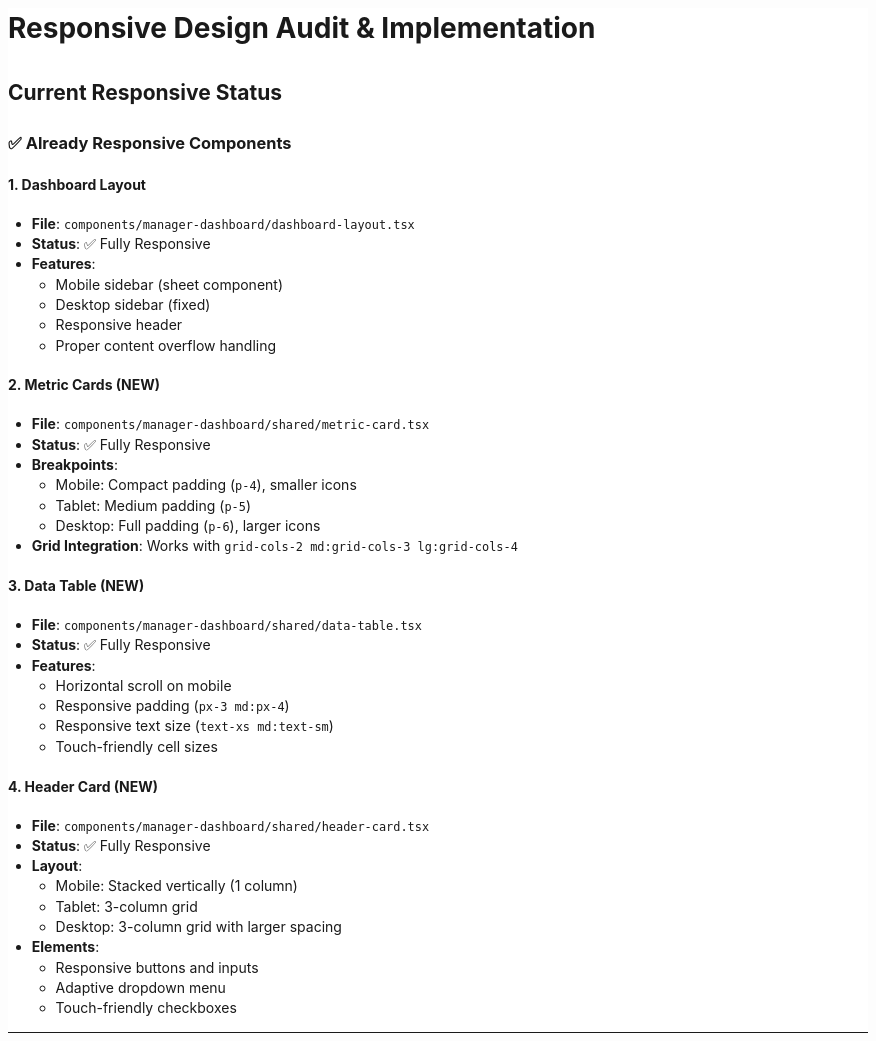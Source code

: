 # Responsive Design Audit & Implementation

## Current Responsive Status

### ✅ **Already Responsive Components**

#### 1. Dashboard Layout

- **File**: `components/manager-dashboard/dashboard-layout.tsx`
- **Status**: ✅ Fully Responsive
- **Features**:
  - Mobile sidebar (sheet component)
  - Desktop sidebar (fixed)
  - Responsive header
  - Proper content overflow handling

#### 2. Metric Cards (NEW)

- **File**: `components/manager-dashboard/shared/metric-card.tsx`
- **Status**: ✅ Fully Responsive
- **Breakpoints**:
  - Mobile: Compact padding (`p-4`), smaller icons
  - Tablet: Medium padding (`p-5`)
  - Desktop: Full padding (`p-6`), larger icons
- **Grid Integration**: Works with `grid-cols-2 md:grid-cols-3 lg:grid-cols-4`

#### 3. Data Table (NEW)

- **File**: `components/manager-dashboard/shared/data-table.tsx`
- **Status**: ✅ Fully Responsive
- **Features**:
  - Horizontal scroll on mobile
  - Responsive padding (`px-3 md:px-4`)
  - Responsive text size (`text-xs md:text-sm`)
  - Touch-friendly cell sizes

#### 4. Header Card (NEW)

- **File**: `components/manager-dashboard/shared/header-card.tsx`
- **Status**: ✅ Fully Responsive
- **Layout**:
  - Mobile: Stacked vertically (1 column)
  - Tablet: 3-column grid
  - Desktop: 3-column grid with larger spacing
- **Elements**:
  - Responsive buttons and inputs
  - Adaptive dropdown menu
  - Touch-friendly checkboxes

---
